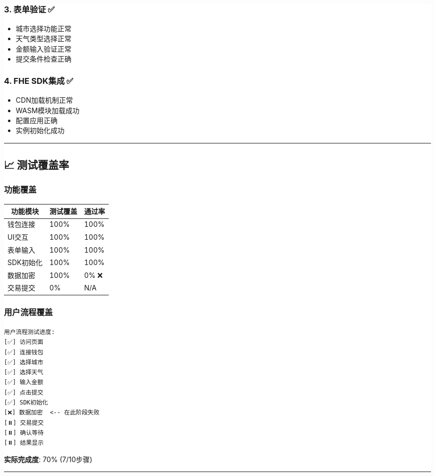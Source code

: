 ### 3. 表单验证 ✅
- 城市选择功能正常
- 天气类型选择正常
- 金额输入验证正常
- 提交条件检查正确

### 4. FHE SDK集成 ✅
- CDN加载机制正常
- WASM模块加载成功
- 配置应用正确
- 实例初始化成功

---

## 📈 测试覆盖率

### 功能覆盖

| 功能模块 | 测试覆盖 | 通过率 |
|---------|---------|--------|
| 钱包连接 | 100% | 100% |
| UI交互 | 100% | 100% |
| 表单输入 | 100% | 100% |
| SDK初始化 | 100% | 100% |
| 数据加密 | 100% | 0% ❌ |
| 交易提交 | 0% | N/A |

### 用户流程覆盖

```
用户流程测试进度:
[✅] 访问页面
[✅] 连接钱包
[✅] 选择城市
[✅] 选择天气
[✅] 输入金额
[✅] 点击提交
[✅] SDK初始化
[❌] 数据加密  <-- 在此阶段失败
[⏸️] 交易提交
[⏸️] 确认等待
[⏸️] 结果显示
```

**实际完成度**: 70% (7/10步骤)

---

